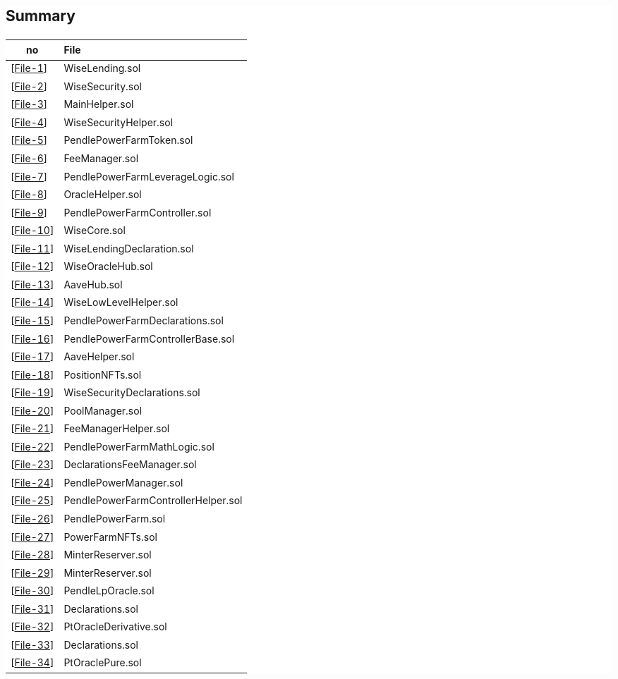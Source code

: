## Summary

no | File |
|-|:-|
| [[File-1](#file-1)] | WiseLending.sol |
| [[File-2](#file-2)] | WiseSecurity.sol | 
| [[File-3](#file-3)] | MainHelper.sol | 
| [[File-4](#file-4)] | WiseSecurityHelper.sol | 
| [[File-5](#file-5)] | PendlePowerFarmToken.sol | 
| [[File-6](#file-6)] | FeeManager.sol | 
| [[File-7](#file-7)] | PendlePowerFarmLeverageLogic.sol | 
| [[File-8](#file-8)] | OracleHelper.sol | 
| [[File-9](#file-9)] | PendlePowerFarmController.sol | 
| [[File-10](#file-10)] | WiseCore.sol | 
| [[File-11](#file-11)] | WiseLendingDeclaration.sol | 
| [[File-12](#file-12)] | WiseOracleHub.sol | 
| [[File-13](#file-13)] | AaveHub.sol | 
| [[File-14](#file-14)] | WiseLowLevelHelper.sol | 
| [[File-15](#file-15)] | PendlePowerFarmDeclarations.sol | 
| [[File-16](#file-16)] | PendlePowerFarmControllerBase.sol | 
| [[File-17](#file-17)] | AaveHelper.sol | 
| [[File-18](#file-18)] | PositionNFTs.sol | 
| [[File-19](#file-19)] | WiseSecurityDeclarations.sol | 
| [[File-20](#file-20)] | PoolManager.sol | 
| [[File-21](#file-21)] | FeeManagerHelper.sol | 
| [[File-22](#file-22)] | PendlePowerFarmMathLogic.sol | 
| [[File-23](#file-23)] | DeclarationsFeeManager.sol | 
| [[File-24](#file-24)] | PendlePowerManager.sol | 
| [[File-25](#file-25)] | PendlePowerFarmControllerHelper.sol | 
| [[File-26](#file-26)] | PendlePowerFarm.sol | 
| [[File-27](#file-27)] | PowerFarmNFTs.sol | 
| [[File-28](#file-28)] | MinterReserver.sol | 
| [[File-29](#file-29)] | MinterReserver.sol | 
| [[File-30](#file-30)] | PendleLpOracle.sol | 
| [[File-31](#file-31)] | Declarations.sol | 
| [[File-32](#file-32)] | PtOracleDerivative.sol | 
| [[File-33](#file-33)] | Declarations.sol | 
| [[File-34](#file-34)] | PtOraclePure.sol | 